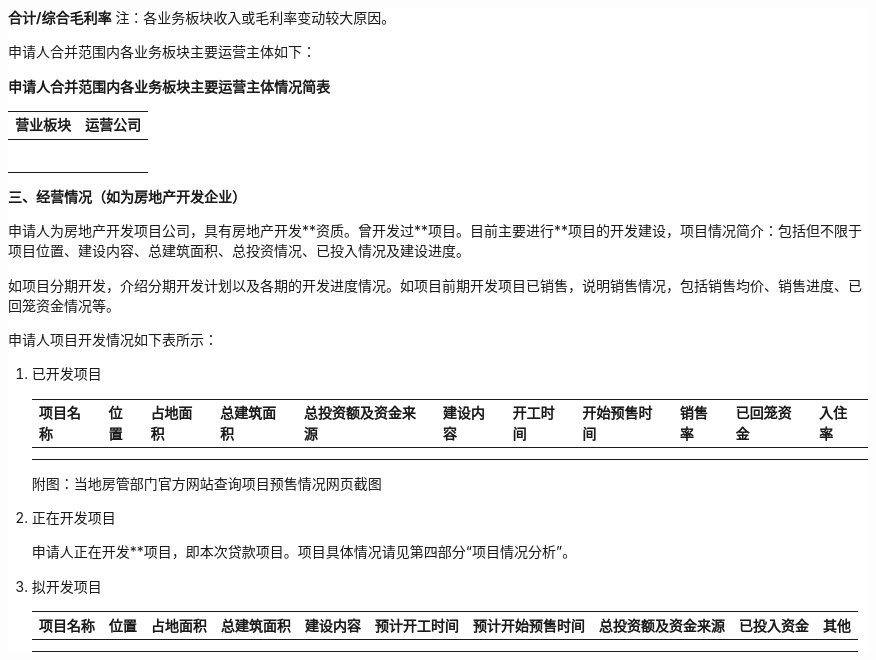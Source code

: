 <tr><td colspan="1"></td><td colspan="1"></td><td colspan="1"></td><td colspan="1"></td><td colspan="1"></td><td colspan="1"></td><td colspan="1"></td><td colspan="1"></td><td colspan="1"></td><td colspan="1"></td><td colspan="1"></td><td colspan="1"></td><td colspan="1"></td></tr>
<tr><td colspan="1"></td><td colspan="1"></td><td colspan="1"></td><td colspan="1"></td><td colspan="1"></td><td colspan="1"></td><td colspan="1"></td><td colspan="1"></td><td colspan="1"></td><td colspan="1"></td><td colspan="1"></td><td colspan="1"></td><td colspan="1"></td></tr>
<tr><td colspan="1"><b>合计/综合毛利率</b></td><td colspan="1"></td><td colspan="1"></td><td colspan="1"></td><td colspan="1"></td><td colspan="1"></td><td colspan="1"></td><td colspan="1"></td><td colspan="1"></td><td colspan="1"></td><td colspan="1"></td><td colspan="1"></td><td colspan="1"></td></tr>
</table>
注：各业务板块收入或毛利率变动较大原因。

申请人合并范围内各业务板块主要运营主体如下：

**申请人合并范围内各业务板块主要运营主体情况简表**

|**营业板块**|**运营公司**|
| :-: | :-: |
|||
|||
|||
|||
|||
|||

**三、经营情况（如为房地产开发企业）**

申请人为房地产开发项目公司，具有房地产开发\*\*资质。曾开发过\*\*项目。目前主要进行\*\*项目的开发建设，项目情况简介：包括但不限于项目位置、建设内容、总建筑面积、总投资情况、已投入情况及建设进度。

如项目分期开发，介绍分期开发计划以及各期的开发进度情况。如项目前期开发项目已销售，说明销售情况，包括销售均价、销售进度、已回笼资金情况等。

申请人项目开发情况如下表所示：

1. 已开发项目

   |项目名称|位置|占地面积|总建筑面积|总投资额及资金来源|建设内容|开工时间|开始预售时间|销售率|已回笼资金|入住率|
   | :- | :- | :- | :- | :- | :- | :- | :- | :- | :- | :- |
   ||||||||||||
   ||||||||||||
   附图：当地房管部门官方网站查询项目预售情况网页截图

1. 正在开发项目

   申请人正在开发\*\*项目，即本次贷款项目。项目具体情况请见第四部分“项目情况分析”。

1. 拟开发项目

   |项目名称|位置|占地面积|总建筑面积|建设内容|预计开工时间|预计开始预售时间|总投资额及资金来源|已投入资金|其他|
   | :- | :- | :- | :- | :- | :- | :- | :- | :- | :- |
   |||||||||||
   |||||||||||
